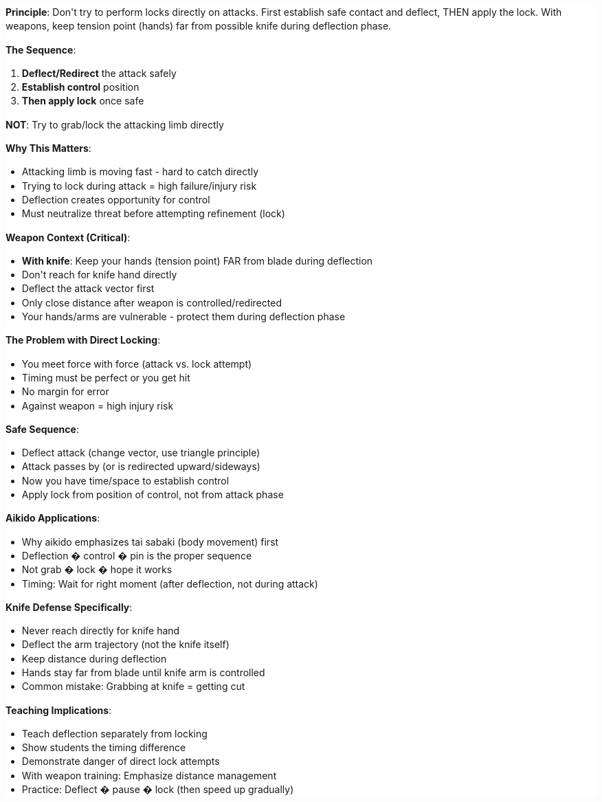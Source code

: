 **Principle**: Don't try to perform locks directly on attacks. First establish safe contact and deflect, THEN apply the lock. With weapons, keep tension point (hands) far from possible knife during deflection phase.

**The Sequence**:
1. **Deflect/Redirect** the attack safely
2. **Establish control** position
3. **Then apply lock** once safe

**NOT**: Try to grab/lock the attacking limb directly

**Why This Matters**:
- Attacking limb is moving fast - hard to catch directly
- Trying to lock during attack = high failure/injury risk
- Deflection creates opportunity for control
- Must neutralize threat before attempting refinement (lock)

**Weapon Context (Critical)**:
- **With knife**: Keep your hands (tension point) FAR from blade during deflection
- Don't reach for knife hand directly
- Deflect the attack vector first
- Only close distance after weapon is controlled/redirected
- Your hands/arms are vulnerable - protect them during deflection phase

**The Problem with Direct Locking**:
- You meet force with force (attack vs. lock attempt)
- Timing must be perfect or you get hit
- No margin for error
- Against weapon = high injury risk

**Safe Sequence**:
- Deflect attack (change vector, use triangle principle)
- Attack passes by (or is redirected upward/sideways)
- Now you have time/space to establish control
- Apply lock from position of control, not from attack phase

**Aikido Applications**:
- Why aikido emphasizes tai sabaki (body movement) first
- Deflection � control � pin is the proper sequence
- Not grab � lock � hope it works
- Timing: Wait for right moment (after deflection, not during attack)

**Knife Defense Specifically**:
- Never reach directly for knife hand
- Deflect the arm trajectory (not the knife itself)
- Keep distance during deflection
- Hands stay far from blade until knife arm is controlled
- Common mistake: Grabbing at knife = getting cut

**Teaching Implications**:
- Teach deflection separately from locking
- Show students the timing difference
- Demonstrate danger of direct lock attempts
- With weapon training: Emphasize distance management
- Practice: Deflect � pause � lock (then speed up gradually)
